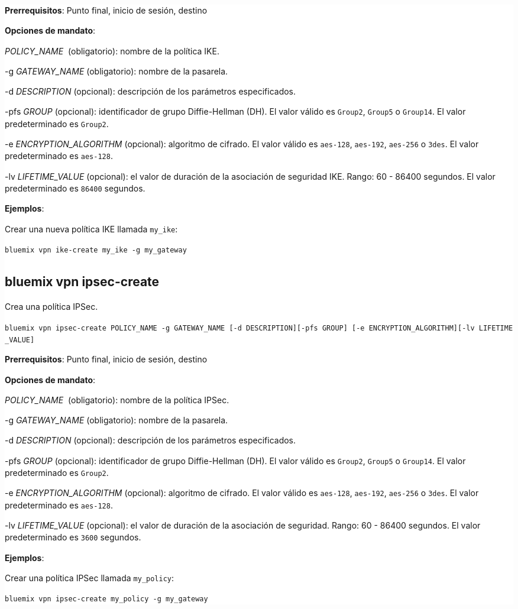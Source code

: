 **Prerrequisitos**:  Punto final, inicio de sesión, destino

**Opciones de mandato**:

*POLICY_NAME*  (obligatorio):  nombre de la política IKE. 

-g *GATEWAY_NAME*  (obligatorio):  nombre de la pasarela. 

-d *DESCRIPTION*  (opcional):  descripción de los parámetros especificados. 

-pfs *GROUP*  (opcional):  identificador de grupo Diffie-Hellman (DH). El valor válido es `Group2`, `Group5` o `Group14`. El valor predeterminado es `Group2`. 

-e *ENCRYPTION_ALGORITHM*  (opcional):  algoritmo de cifrado. El valor válido es `aes-128`, `aes-192`, `aes-256` o `3des`. El valor predeterminado es `aes-128`. 

-lv *LIFETIME_VALUE*  (opcional):  el valor de duración de la asociación de seguridad IKE. Rango: 60 - 86400 segundos. El valor predeterminado es `86400` segundos. 

**Ejemplos**:

Crear una nueva política IKE llamada `my_ike`:
```
bluemix vpn ike-create my_ike -g my_gateway
```


## bluemix vpn ipsec-create
Crea una política IPSec.

```
bluemix vpn ipsec-create POLICY_NAME -g GATEWAY_NAME [-d DESCRIPTION][-pfs GROUP] [-e ENCRYPTION_ALGORITHM][-lv LIFETIME_VALUE]
```

**Prerrequisitos**:  Punto final, inicio de sesión, destino

**Opciones de mandato**:

*POLICY_NAME*  (obligatorio):  nombre de la política IPSec. 

-g *GATEWAY_NAME*  (obligatorio):  nombre de la pasarela. 

-d *DESCRIPTION*  (opcional):  descripción de los parámetros especificados. 

-pfs *GROUP*  (opcional):  identificador de grupo Diffie-Hellman (DH). El valor válido es `Group2`, `Group5` o `Group14`. El valor predeterminado es `Group2`. 

-e *ENCRYPTION_ALGORITHM*  (opcional):  algoritmo de cifrado. El valor válido es `aes-128`, `aes-192`, `aes-256` o `3des`. El valor predeterminado es `aes-128`. 

-lv *LIFETIME_VALUE*  (opcional):  el valor de duración de la asociación de seguridad. Rango: 60 - 86400 segundos. El valor predeterminado es `3600` segundos. 

**Ejemplos**:

Crear una política IPSec llamada `my_policy`:
```
bluemix vpn ipsec-create my_policy -g my_gateway
```

